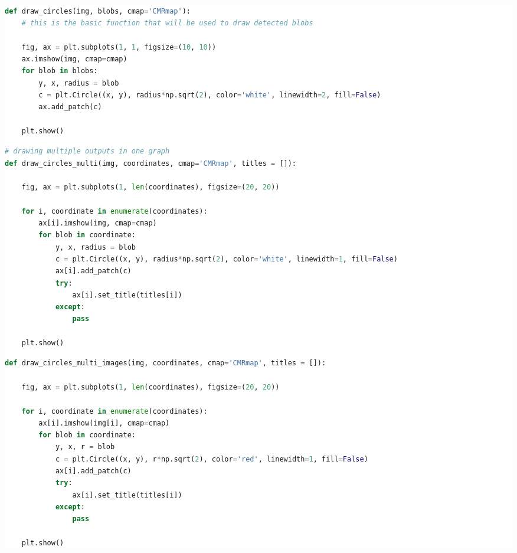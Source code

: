 
```python
def draw_circles(img, blobs, cmap='CMRmap'):
    # this is the basic function that will be used to draw detected blobs 
    
    fig, ax = plt.subplots(1, 1, figsize=(10, 10))
    ax.imshow(img, cmap=cmap)
    for blob in blobs:
        y, x, radius = blob
        c = plt.Circle((x, y), radius*np.sqrt(2), color='white', linewidth=2, fill=False)
        ax.add_patch(c)

    plt.show()    
```


```python
# drawing multiple outputs in one graph
def draw_circles_multi(img, coordinates, cmap='CMRmap', titles = []):

    fig, ax = plt.subplots(1, len(coordinates), figsize=(20, 20))
    
    for i, coordinate in enumerate(coordinates):        
        ax[i].imshow(img, cmap=cmap)
        for blob in coordinate:
            y, x, radius = blob
            c = plt.Circle((x, y), radius*np.sqrt(2), color='white', linewidth=1, fill=False)
            ax[i].add_patch(c)
            try:
                ax[i].set_title(titles[i])
            except:
                pass

    plt.show()    
```


```python
def draw_circles_multi_images(img, coordinates, cmap='CMRmap', titles = []):

    fig, ax = plt.subplots(1, len(coordinates), figsize=(20, 20))
    
    for i, coordinate in enumerate(coordinates):        
        ax[i].imshow(img[i], cmap=cmap)
        for blob in coordinate:
            y, x, r = blob
            c = plt.Circle((x, y), r*np.sqrt(2), color='red', linewidth=1, fill=False)
            ax[i].add_patch(c)
            try:
                ax[i].set_title(titles[i])
            except:
                pass

    plt.show()    
```
